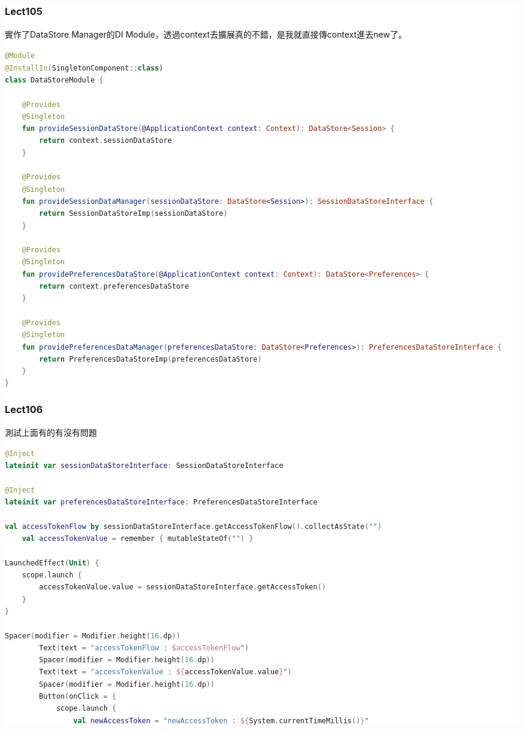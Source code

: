 ### Lect105

實作了DataStore Manager的DI Module，透過context去擴展真的不錯，是我就直接傳context進去new了。

```kotlin
@Module
@InstallIn(SingletonComponent::class)
class DataStoreModule {

    @Provides
    @Singleton
    fun provideSessionDataStore(@ApplicationContext context: Context): DataStore<Session> {
        return context.sessionDataStore
    }

    @Provides
    @Singleton
    fun provideSessionDataManager(sessionDataStore: DataStore<Session>): SessionDataStoreInterface {
        return SessionDataStoreImp(sessionDataStore)
    }

    @Provides
    @Singleton
    fun providePreferencesDataStore(@ApplicationContext context: Context): DataStore<Preferences> {
        return context.preferencesDataStore
    }

    @Provides
    @Singleton
    fun providePreferencesDataManager(preferencesDataStore: DataStore<Preferences>): PreferencesDataStoreInterface {
        return PreferencesDataStoreImp(preferencesDataStore)
    }
}
```

### Lect106

測試上面有的有沒有問題

```kotlin
@Inject
lateinit var sessionDataStoreInterface: SessionDataStoreInterface

@Inject
lateinit var preferencesDataStoreInterface: PreferencesDataStoreInterface

val accessTokenFlow by sessionDataStoreInterface.getAccessTokenFlow().collectAsState("")
    val accessTokenValue = remember { mutableStateOf("") }

LaunchedEffect(Unit) {
    scope.launch {
        accessTokenValue.value = sessionDataStoreInterface.getAccessToken()
    }
}
    
Spacer(modifier = Modifier.height(16.dp))
        Text(text = "accessTokenFlow : $accessTokenFlow")
        Spacer(modifier = Modifier.height(16.dp))
        Text(text = "accessTokenValue : ${accessTokenValue.value}")
        Spacer(modifier = Modifier.height(16.dp))
        Button(onClick = {
            scope.launch {
                val newAccessToken = "newAccessToken : ${System.currentTimeMillis()}"
```